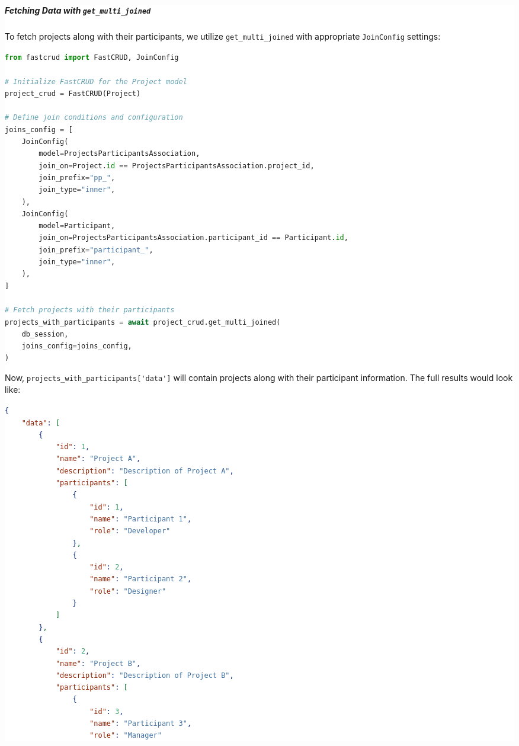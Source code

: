##### Fetching Data with `get_multi_joined`

To fetch projects along with their participants, we utilize `get_multi_joined` with appropriate `JoinConfig` settings:

```python
from fastcrud import FastCRUD, JoinConfig

# Initialize FastCRUD for the Project model
project_crud = FastCRUD(Project)

# Define join conditions and configuration
joins_config = [
    JoinConfig(
        model=ProjectsParticipantsAssociation,
        join_on=Project.id == ProjectsParticipantsAssociation.project_id,
        join_prefix="pp_",
        join_type="inner",
    ),
    JoinConfig(
        model=Participant,
        join_on=ProjectsParticipantsAssociation.participant_id == Participant.id,
        join_prefix="participant_",
        join_type="inner",
    ),
]

# Fetch projects with their participants
projects_with_participants = await project_crud.get_multi_joined(
    db_session,
    joins_config=joins_config,
)
```

Now, `projects_with_participants['data']` will contain projects along with their participant information. The full results would look like:

```json
{
    "data": [
        {
            "id": 1,
            "name": "Project A",
            "description": "Description of Project A",
            "participants": [
                {
                    "id": 1,
                    "name": "Participant 1",
                    "role": "Developer"
                },
                {
                    "id": 2,
                    "name": "Participant 2",
                    "role": "Designer"
                }
            ]
        },
        {
            "id": 2,
            "name": "Project B",
            "description": "Description of Project B",
            "participants": [
                {
                    "id": 3,
                    "name": "Participant 3",
                    "role": "Manager"
```